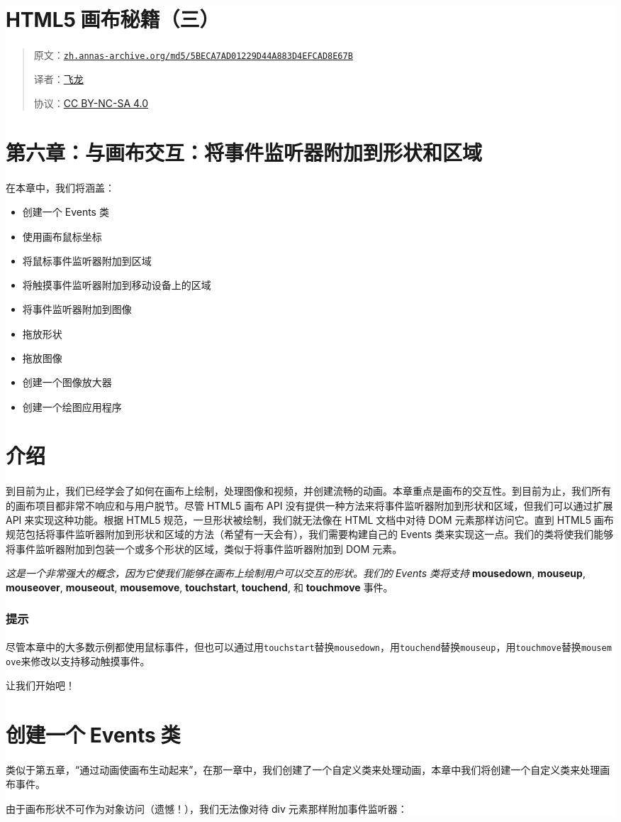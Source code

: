 # HTML5 画布秘籍（三）

> 原文：[`zh.annas-archive.org/md5/5BECA7AD01229D44A883D4EFCAD8E67B`](https://zh.annas-archive.org/md5/5BECA7AD01229D44A883D4EFCAD8E67B)
> 
> 译者：[飞龙](https://github.com/wizardforcel)
> 
> 协议：[CC BY-NC-SA 4.0](http://creativecommons.org/licenses/by-nc-sa/4.0/)

# 第六章：与画布交互：将事件监听器附加到形状和区域

在本章中，我们将涵盖：

+   创建一个 Events 类

+   使用画布鼠标坐标

+   将鼠标事件监听器附加到区域

+   将触摸事件监听器附加到移动设备上的区域

+   将事件监听器附加到图像

+   拖放形状

+   拖放图像

+   创建一个图像放大器

+   创建一个绘图应用程序

# 介绍

到目前为止，我们已经学会了如何在画布上绘制，处理图像和视频，并创建流畅的动画。本章重点是画布的交互性。到目前为止，我们所有的画布项目都非常不响应和与用户脱节。尽管 HTML5 画布 API 没有提供一种方法来将事件监听器附加到形状和区域，但我们可以通过扩展 API 来实现这种功能。根据 HTML5 规范，一旦形状被绘制，我们就无法像在 HTML 文档中对待 DOM 元素那样访问它。直到 HTML5 画布规范包括将事件监听器附加到形状和区域的方法（希望有一天会有），我们需要构建自己的 Events 类来实现这一点。我们的类将使我们能够将事件监听器附加到包装一个或多个形状的区域，类似于将事件监听器附加到 DOM 元素。

*这是一个非常强大的概念，因为它使我们能够在画布上绘制用户可以交互的形状。我们的 Events 类将支持* **mousedown**, **mouseup**, **mouseover**, **mouseout**, **mousemove**, **touchstart**, **touchend**, 和 **touchmove** 事件。

### 提示

尽管本章中的大多数示例都使用鼠标事件，但也可以通过用`touchstart`替换`mousedown`，用`touchend`替换`mouseup`，用`touchmove`替换`mousemove`来修改以支持移动触摸事件。

让我们开始吧！

# 创建一个 Events 类

类似于第五章，“通过动画使画布生动起来”，在那一章中，我们创建了一个自定义类来处理动画，本章中我们将创建一个自定义类来处理画布事件。

由于画布形状不可作为对象访问（遗憾！），我们无法像对待 div 元素那样附加事件监听器：
